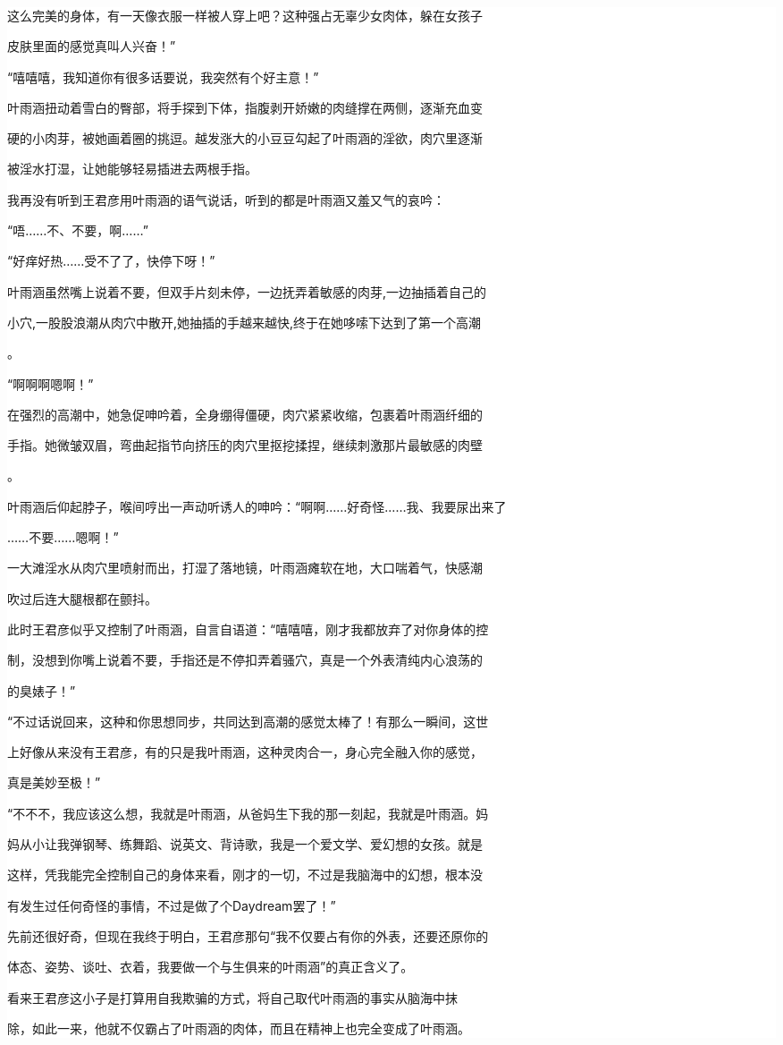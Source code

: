 这么完美的身体，有一天像衣服一样被人穿上吧？这种强占无辜少女肉体，躲在女孩子

皮肤里面的感觉真叫人兴奋！”

“嘻嘻嘻，我知道你有很多话要说，我突然有个好主意！”

叶雨涵扭动着雪白的臀部，将手探到下体，指腹剥开娇嫩的肉缝撑在两侧，逐渐充血变

硬的小肉芽，被她画着圈的挑逗。越发涨大的小豆豆勾起了叶雨涵的淫欲，肉穴里逐渐

被淫水打湿，让她能够轻易插进去两根手指。

我再没有听到王君彦用叶雨涵的语气说话，听到的都是叶雨涵又羞又气的哀吟：

“唔……不、不要，啊……”

“好痒好热……受不了了，快停下呀！”

叶雨涵虽然嘴上说着不要，但双手片刻未停，一边抚弄着敏感的肉芽,一边抽插着自己的

小穴,一股股浪潮从肉穴中散开,她抽插的手越来越快,终于在她哆嗦下达到了第一个高潮

。

“啊啊啊嗯啊！”

在强烈的高潮中，她急促呻吟着，全身绷得僵硬，肉穴紧紧收缩，包裹着叶雨涵纤细的

手指。她微皱双眉，弯曲起指节向挤压的肉穴里抠挖揉捏，继续刺激那片最敏感的肉壁

。

叶雨涵后仰起脖子，喉间哼出一声动听诱人的呻吟：“啊啊……好奇怪……我、我要尿出来了

……不要……嗯啊！”

一大滩淫水从肉穴里喷射而出，打湿了落地镜，叶雨涵瘫软在地，大口喘着气，快感潮

吹过后连大腿根都在颤抖。

此时王君彦似乎又控制了叶雨涵，自言自语道：“嘻嘻嘻，刚才我都放弃了对你身体的控

制，没想到你嘴上说着不要，手指还是不停扣弄着骚穴，真是一个外表清纯内心浪荡的

的臭婊子！”

“不过话说回来，这种和你思想同步，共同达到高潮的感觉太棒了！有那么一瞬间，这世

上好像从来没有王君彦，有的只是我叶雨涵，这种灵肉合一，身心完全融入你的感觉，

真是美妙至极！”

“不不不，我应该这么想，我就是叶雨涵，从爸妈生下我的那一刻起，我就是叶雨涵。妈

妈从小让我弹钢琴、练舞蹈、说英文、背诗歌，我是一个爱文学、爱幻想的女孩。就是

这样，凭我能完全控制自己的身体来看，刚才的一切，不过是我脑海中的幻想，根本没

有发生过任何奇怪的事情，不过是做了个Daydream罢了！”

先前还很好奇，但现在我终于明白，王君彦那句“我不仅要占有你的外表，还要还原你的

体态、姿势、谈吐、衣着，我要做一个与生俱来的叶雨涵”的真正含义了。

看来王君彦这小子是打算用自我欺骗的方式，将自己取代叶雨涵的事实从脑海中抹

除，如此一来，他就不仅霸占了叶雨涵的肉体，而且在精神上也完全变成了叶雨涵。



